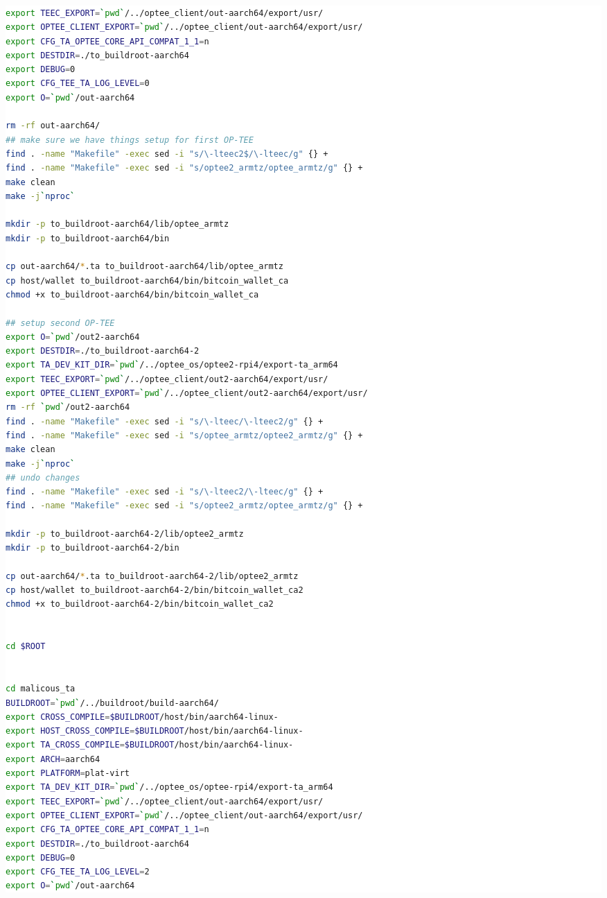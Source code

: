 ``` sh
export TEEC_EXPORT=`pwd`/../optee_client/out-aarch64/export/usr/
export OPTEE_CLIENT_EXPORT=`pwd`/../optee_client/out-aarch64/export/usr/
export CFG_TA_OPTEE_CORE_API_COMPAT_1_1=n
export DESTDIR=./to_buildroot-aarch64
export DEBUG=0
export CFG_TEE_TA_LOG_LEVEL=0
export O=`pwd`/out-aarch64

rm -rf out-aarch64/
## make sure we have things setup for first OP-TEE
find . -name "Makefile" -exec sed -i "s/\-lteec2$/\-lteec/g" {} +
find . -name "Makefile" -exec sed -i "s/optee2_armtz/optee_armtz/g" {} +
make clean
make -j`nproc`

mkdir -p to_buildroot-aarch64/lib/optee_armtz
mkdir -p to_buildroot-aarch64/bin

cp out-aarch64/*.ta to_buildroot-aarch64/lib/optee_armtz
cp host/wallet to_buildroot-aarch64/bin/bitcoin_wallet_ca
chmod +x to_buildroot-aarch64/bin/bitcoin_wallet_ca

## setup second OP-TEE
export O=`pwd`/out2-aarch64
export DESTDIR=./to_buildroot-aarch64-2
export TA_DEV_KIT_DIR=`pwd`/../optee_os/optee2-rpi4/export-ta_arm64
export TEEC_EXPORT=`pwd`/../optee_client/out2-aarch64/export/usr/
export OPTEE_CLIENT_EXPORT=`pwd`/../optee_client/out2-aarch64/export/usr/
rm -rf `pwd`/out2-aarch64
find . -name "Makefile" -exec sed -i "s/\-lteec/\-lteec2/g" {} +
find . -name "Makefile" -exec sed -i "s/optee_armtz/optee2_armtz/g" {} +
make clean
make -j`nproc`
## undo changes
find . -name "Makefile" -exec sed -i "s/\-lteec2/\-lteec/g" {} +
find . -name "Makefile" -exec sed -i "s/optee2_armtz/optee_armtz/g" {} +

mkdir -p to_buildroot-aarch64-2/lib/optee2_armtz
mkdir -p to_buildroot-aarch64-2/bin

cp out-aarch64/*.ta to_buildroot-aarch64-2/lib/optee2_armtz
cp host/wallet to_buildroot-aarch64-2/bin/bitcoin_wallet_ca2
chmod +x to_buildroot-aarch64-2/bin/bitcoin_wallet_ca2


cd $ROOT


cd malicous_ta
BUILDROOT=`pwd`/../buildroot/build-aarch64/
export CROSS_COMPILE=$BUILDROOT/host/bin/aarch64-linux-
export HOST_CROSS_COMPILE=$BUILDROOT/host/bin/aarch64-linux-
export TA_CROSS_COMPILE=$BUILDROOT/host/bin/aarch64-linux-
export ARCH=aarch64
export PLATFORM=plat-virt
export TA_DEV_KIT_DIR=`pwd`/../optee_os/optee-rpi4/export-ta_arm64
export TEEC_EXPORT=`pwd`/../optee_client/out-aarch64/export/usr/
export OPTEE_CLIENT_EXPORT=`pwd`/../optee_client/out-aarch64/export/usr/
export CFG_TA_OPTEE_CORE_API_COMPAT_1_1=n
export DESTDIR=./to_buildroot-aarch64
export DEBUG=0
export CFG_TEE_TA_LOG_LEVEL=2
export O=`pwd`/out-aarch64
```
